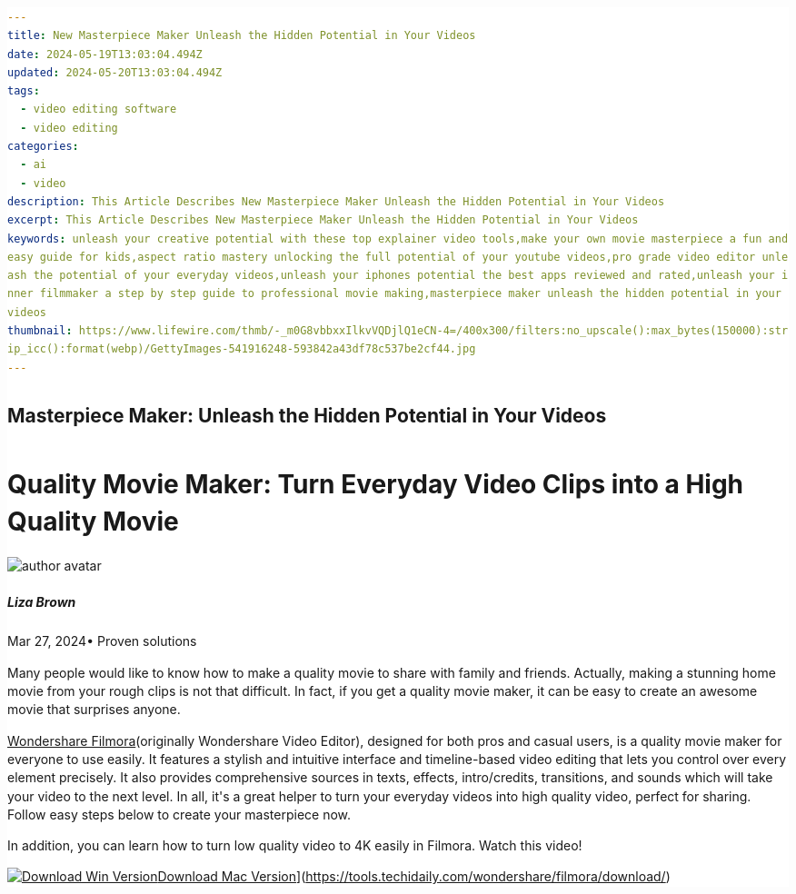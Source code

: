 ```yaml
---
title: New Masterpiece Maker Unleash the Hidden Potential in Your Videos
date: 2024-05-19T13:03:04.494Z
updated: 2024-05-20T13:03:04.494Z
tags: 
  - video editing software
  - video editing
categories: 
  - ai
  - video
description: This Article Describes New Masterpiece Maker Unleash the Hidden Potential in Your Videos
excerpt: This Article Describes New Masterpiece Maker Unleash the Hidden Potential in Your Videos
keywords: unleash your creative potential with these top explainer video tools,make your own movie masterpiece a fun and easy guide for kids,aspect ratio mastery unlocking the full potential of your youtube videos,pro grade video editor unleash the potential of your everyday videos,unleash your iphones potential the best apps reviewed and rated,unleash your inner filmmaker a step by step guide to professional movie making,masterpiece maker unleash the hidden potential in your videos
thumbnail: https://www.lifewire.com/thmb/-_m0G8vbbxxIlkvVQDjlQ1eCN-4=/400x300/filters:no_upscale():max_bytes(150000):strip_icc():format(webp)/GettyImages-541916248-593842a43df78c537be2cf44.jpg
---
```


## Masterpiece Maker: Unleash the Hidden Potential in Your Videos

# Quality Movie Maker: Turn Everyday Video Clips into a High Quality Movie

![author avatar](https://lh5.googleusercontent.com/-AIMmjowaFs4/AAAAAAAAAAI/AAAAAAAAABc/Y5UmwDaI7HU/s250-c-k/photo.jpg)

##### Liza Brown

 Mar 27, 2024• Proven solutions

Many people would like to know how to make a quality movie to share with family and friends. Actually, making a stunning home movie from your rough clips is not that difficult. In fact, if you get a quality movie maker, it can be easy to create an awesome movie that surprises anyone.

[Wondershare Filmora](https://tools.techidaily.com/wondershare/filmora/download/)(originally Wondershare Video Editor), designed for both pros and casual users, is a quality movie maker for everyone to use easily. It features a stylish and intuitive interface and timeline-based video editing that lets you control over every element precisely. It also provides comprehensive sources in texts, effects, intro/credits, transitions, and sounds which will take your video to the next level. In all, it's a great helper to turn your everyday videos into high quality video, perfect for sharing. Follow easy steps below to create your masterpiece now.

In addition, you can learn how to turn low quality video to 4K easily in Filmora. Watch this video!

[![Download Win Version](https://images.wondershare.com/filmora/guide/download-btn-win.jpg)](https://tools.techidaily.com/wondershare/filmora/download/)[Download Mac Version](https://images.wondershare.com/filmora/guide/download-btn-mac.jpg)](https://tools.techidaily.com/wondershare/filmora/download/)
